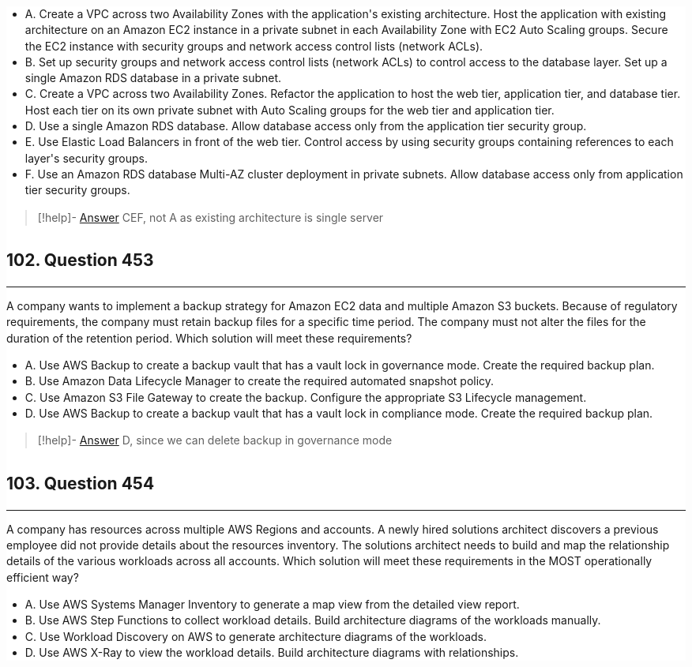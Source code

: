 - A. Create a VPC across two Availability Zones with the application's existing architecture. Host the application with existing architecture on an Amazon EC2 instance in a private subnet in each Availability Zone with EC2 Auto Scaling groups. Secure the EC2 instance with security groups and network access control lists (network ACLs).
- B. Set up security groups and network access control lists (network ACLs) to control access to the database layer. Set up a single Amazon RDS database in a private subnet.
- C. Create a VPC across two Availability Zones. Refactor the application to host the web tier, application tier, and database tier. Host each tier on its own private subnet with Auto Scaling groups for the web tier and application tier.
- D. Use a single Amazon RDS database. Allow database access only from the application tier security group.
- E. Use Elastic Load Balancers in front of the web tier. Control access by using security groups containing references to each layer's security groups.
- F. Use an Amazon RDS database Multi-AZ cluster deployment in private subnets. Allow database access only from application tier security groups.

> [!help]- [Answer](https://www.examtopics.com/discussions/amazon/view/109406-exam-aws-certified-solutions-architect-associate-saa-c03/)
> CEF, not A as existing architecture is single server

## 102. Question 453
---
A company wants to implement a backup strategy for Amazon EC2 data and multiple Amazon S3 buckets. Because of regulatory requirements, the company must retain backup files for a specific time period. The company must not alter the files for the duration of the retention period.
Which solution will meet these requirements?

- A. Use AWS Backup to create a backup vault that has a vault lock in governance mode. Create the required backup plan.
- B. Use Amazon Data Lifecycle Manager to create the required automated snapshot policy.
- C. Use Amazon S3 File Gateway to create the backup. Configure the appropriate S3 Lifecycle management.
- D. Use AWS Backup to create a backup vault that has a vault lock in compliance mode. Create the required backup plan.

> [!help]- [Answer](https://www.examtopics.com/discussions/amazon/view/109410-exam-aws-certified-solutions-architect-associate-saa-c03/)
> D, since we can delete backup in governance mode

## 103. Question 454
---
A company has resources across multiple AWS Regions and accounts. A newly hired solutions architect discovers a previous employee did not provide details about the resources inventory. The solutions architect needs to build and map the relationship details of the various workloads across all accounts.
Which solution will meet these requirements in the MOST operationally efficient way?

- A. Use AWS Systems Manager Inventory to generate a map view from the detailed view report.
- B. Use AWS Step Functions to collect workload details. Build architecture diagrams of the workloads manually.
- C. Use Workload Discovery on AWS to generate architecture diagrams of the workloads.
- D. Use AWS X-Ray to view the workload details. Build architecture diagrams with relationships.
